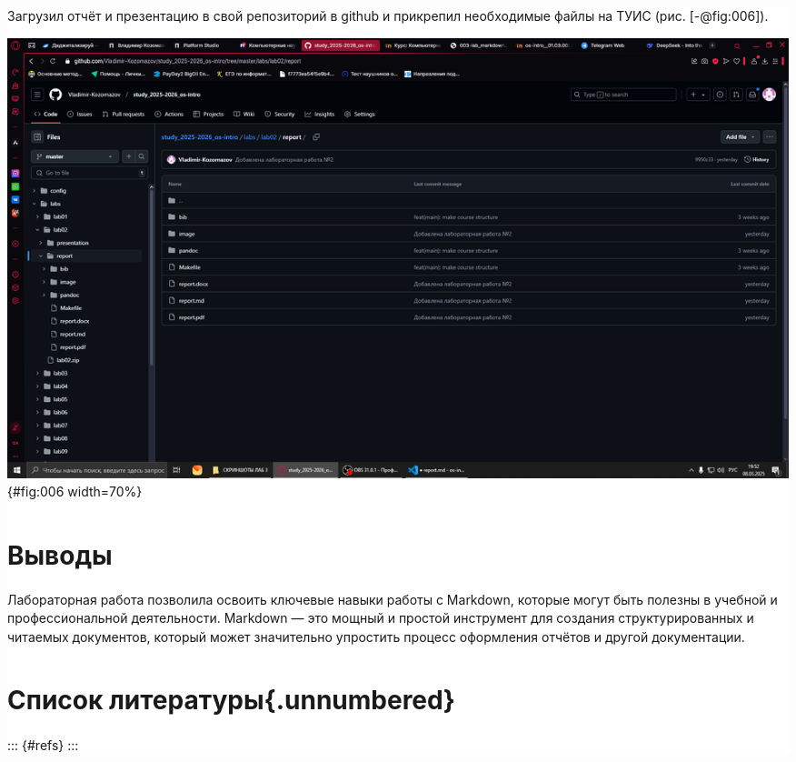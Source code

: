 Загрузил отчёт и презентацию в свой репозиторий в github и прикрепил необходимые файлы на ТУИС (рис. [-@fig:006]).

![Загрузка файлов](image/006.png){#fig:006 width=70%}

# Выводы

Лабораторная работа позволила освоить ключевые навыки работы с Markdown, которые могут быть полезны в учебной и профессиональной деятельности. Markdown — это мощный и простой инструмент для создания структурированных и читаемых документов, который может значительно упростить процесс оформления отчётов и другой документации.

# Список литературы{.unnumbered}

::: {#refs}
:::
